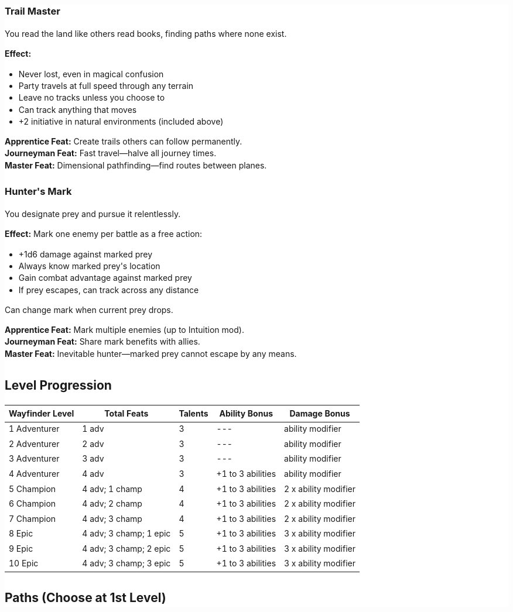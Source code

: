 ### Trail Master
You read the land like others read books, finding paths where none exist.

**Effect:** 
- Never lost, even in magical confusion
- Party travels at full speed through any terrain
- Leave no tracks unless you choose to
- Can track anything that moves
- +2 initiative in natural environments (included above)

**Apprentice Feat:** Create trails others can follow permanently.  
**Journeyman Feat:** Fast travel—halve all journey times.  
**Master Feat:** Dimensional pathfinding—find routes between planes.

### Hunter's Mark
You designate prey and pursue it relentlessly.

**Effect:** Mark one enemy per battle as a free action:
- +1d6 damage against marked prey
- Always know marked prey's location
- Gain combat advantage against marked prey
- If prey escapes, can track across any distance

Can change mark when current prey drops.

**Apprentice Feat:** Mark multiple enemies (up to Intuition mod).  
**Journeyman Feat:** Share mark benefits with allies.  
**Master Feat:** Inevitable hunter—marked prey cannot escape by any means.

## Level Progression

| Wayfinder Level | Total Feats | Talents | Ability Bonus | Damage Bonus |
|-----------------|-------------|---------|---------------|--------------|
| 1 Adventurer | 1 adv | 3 | --- | ability modifier |
| 2 Adventurer | 2 adv | 3 | --- | ability modifier |
| 3 Adventurer | 3 adv | 3 | --- | ability modifier |
| 4 Adventurer | 4 adv | 3 | +1 to 3 abilities | ability modifier |
| 5 Champion | 4 adv; 1 champ | 4 | +1 to 3 abilities | 2 x ability modifier |
| 6 Champion | 4 adv; 2 champ | 4 | +1 to 3 abilities | 2 x ability modifier |
| 7 Champion | 4 adv; 3 champ | 4 | +1 to 3 abilities | 2 x ability modifier |
| 8 Epic | 4 adv; 3 champ; 1 epic | 5 | +1 to 3 abilities | 3 x ability modifier |
| 9 Epic | 4 adv; 3 champ; 2 epic | 5 | +1 to 3 abilities | 3 x ability modifier |
| 10 Epic | 4 adv; 3 champ; 3 epic | 5 | +1 to 3 abilities | 3 x ability modifier |

## Paths (Choose at 1st Level)
